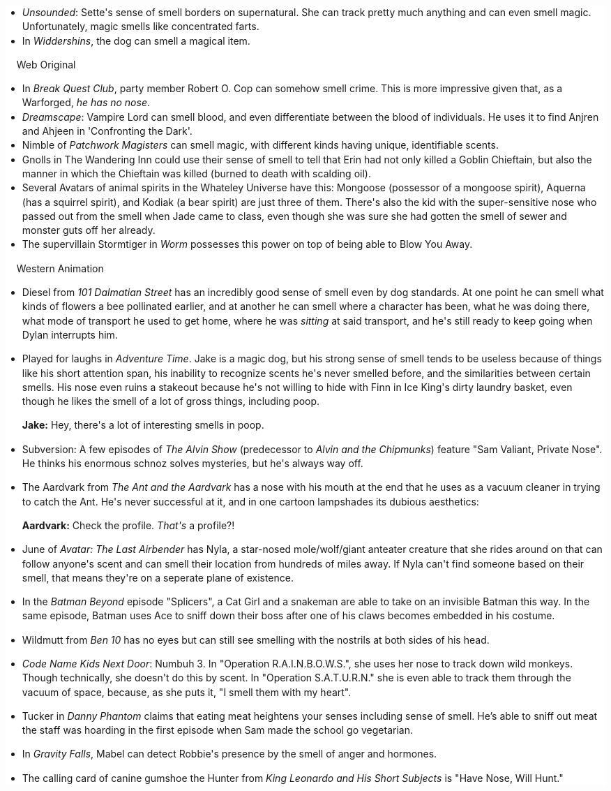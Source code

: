 -   _Unsounded_: Sette's sense of smell borders on supernatural. She can track pretty much anything and can even smell magic. Unfortunately, magic smells like concentrated farts.
-   In _Widdershins_, the dog can smell a magical item.

    Web Original 

-   In _Break Quest Club_, party member Robert O. Cop can somehow smell crime. This is more impressive given that, as a Warforged, _he has no nose_.
-   _Dreamscape_: Vampire Lord can smell blood, and even differentiate between the blood of individuals. He uses it to find Anjren and Ahjeen in 'Confronting the Dark'.
-   Nimble of _Patchwork Magisters_ can smell magic, with different kinds having unique, identifiable scents.
-   Gnolls in The Wandering Inn could use their sense of smell to tell that Erin had not only killed a Goblin Chieftain, but also the manner in which the Chieftain was killed (burned to death with scalding oil).
-   Several Avatars of animal spirits in the Whateley Universe have this: Mongoose (possessor of a mongoose spirit), Aquerna (has a squirrel spirit), and Kodiak (a bear spirit) are just three of them. There's also the kid with the super-sensitive nose who passed out from the smell when Jade came to class, even though she was sure she had gotten the smell of sewer and monster guts off her already.
-   The supervillain Stormtiger in _Worm_ possesses this power on top of being able to Blow You Away.

    Western Animation 

-   Diesel from _101 Dalmatian Street_ has an incredibly good sense of smell even by dog standards. At one point he can smell what kinds of flowers a bee pollinated earlier, and at another he can smell where a character has been, what he was doing there, what mode of transport he used to get home, where he was _sitting_ at said transport, and he's still ready to keep going when Dylan interrupts him.
-   Played for laughs in _Adventure Time_. Jake is a magic dog, but his strong sense of smell tends to be useless because of things like his short attention span, his inability to recognize scents he's never smelled before, and the similarities between certain smells. His nose even ruins a stakeout because he's not willing to hide with Finn in Ice King's dirty laundry basket, even though he likes the smell of a lot of gross things, including poop.
    
    **Jake:** Hey, there's a lot of interesting smells in poop.
    
-   Subversion: A few episodes of _The Alvin Show_ (predecessor to _Alvin and the Chipmunks_) feature "Sam Valiant, Private Nose". He thinks his enormous schnoz solves mysteries, but he's always way off.
-   The Aardvark from _The Ant and the Aardvark_ has a nose with his mouth at the end that he uses as a vacuum cleaner in trying to catch the Ant. He's never successful at it, and in one cartoon lampshades its dubious aesthetics:
    
    **Aardvark:** Check the profile. _That's_ a profile?!
    
-   June of _Avatar: The Last Airbender_ has Nyla, a star-nosed mole/wolf/giant anteater creature that she rides around on that can follow anyone's scent and can smell their location from hundreds of miles away. If Nyla can't find someone based on their smell, that means they're on a seperate plane of existence.
-   In the _Batman Beyond_ episode "Splicers", a Cat Girl and a snakeman are able to take on an invisible Batman this way. In the same episode, Batman uses Ace to sniff down their boss after one of his claws becomes embedded in his costume.
-   Wildmutt from _Ben 10_ has no eyes but can still see smelling with the nostrils at both sides of his head.
-   _Code Name Kids Next Door_: Numbuh 3. In "Operation R.A.I.N.B.O.W.S.", she uses her nose to track down wild monkeys. Though technically, she doesn't do this by scent. In "Operation S.A.T.U.R.N." she is even able to track them through the vacuum of space, because, as she puts it, "I smell them with my heart".
-   Tucker in _Danny Phantom_ claims that eating meat heightens your senses including sense of smell. He’s able to sniff out meat the staff was hoarding in the first episode when Sam made the school go vegetarian.
-   In _Gravity Falls_, Mabel can detect Robbie's presence by the smell of anger and hormones.
-   The calling card of canine gumshoe the Hunter from _King Leonardo and His Short Subjects_ is "Have Nose, Will Hunt."